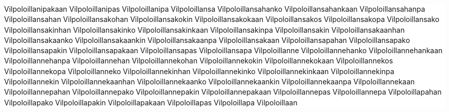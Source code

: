 Vilpoloillanipakaan
Vilpoloillanipas
Vilpoloillanipa
Vilpoloillansa
Vilpoloillansahanko
Vilpoloillansahankaan
Vilpoloillansahanpa
Vilpoloillansahan
Vilpoloillansakohan
Vilpoloillansakokin
Vilpoloillansakokaan
Vilpoloillansakos
Vilpoloillansakopa
Vilpoloillansako
Vilpoloillansakinhan
Vilpoloillansakinko
Vilpoloillansakinkaan
Vilpoloillansakinpa
Vilpoloillansakin
Vilpoloillansakaanhan
Vilpoloillansakaanko
Vilpoloillansakaankin
Vilpoloillansakaanpa
Vilpoloillansakaan
Vilpoloillansapahan
Vilpoloillansapako
Vilpoloillansapakin
Vilpoloillansapakaan
Vilpoloillansapas
Vilpoloillansapa
Vilpoloillanne
Vilpoloillannehanko
Vilpoloillannehankaan
Vilpoloillannehanpa
Vilpoloillannehan
Vilpoloillannekohan
Vilpoloillannekokin
Vilpoloillannekokaan
Vilpoloillannekos
Vilpoloillannekopa
Vilpoloillanneko
Vilpoloillannekinhan
Vilpoloillannekinko
Vilpoloillannekinkaan
Vilpoloillannekinpa
Vilpoloillannekin
Vilpoloillannekaanhan
Vilpoloillannekaanko
Vilpoloillannekaankin
Vilpoloillannekaanpa
Vilpoloillannekaan
Vilpoloillannepahan
Vilpoloillannepako
Vilpoloillannepakin
Vilpoloillannepakaan
Vilpoloillannepas
Vilpoloillannepa
Vilpoloillapahan
Vilpoloillapako
Vilpoloillapakin
Vilpoloillapakaan
Vilpoloillapas
Vilpoloillapa
Vilpoloillaan